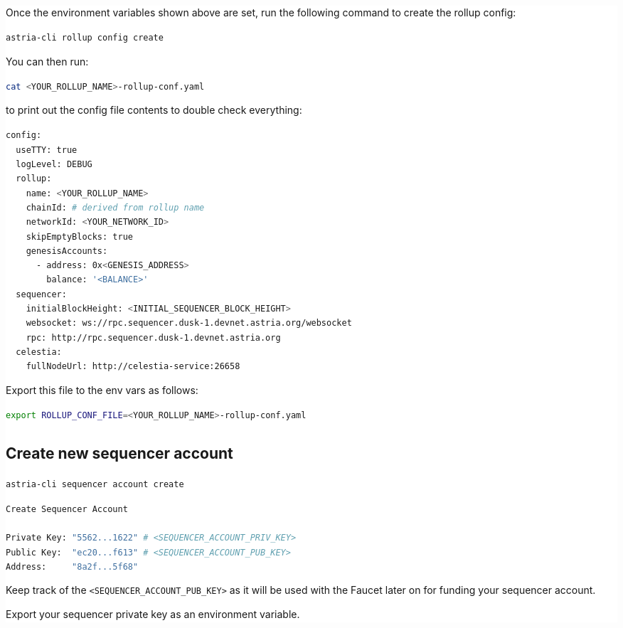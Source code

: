 Once the environment variables shown above are set, run the following command to
create the rollup config:
```bash
astria-cli rollup config create
```

You can then run:

```sh
cat <YOUR_ROLLUP_NAME>-rollup-conf.yaml
```

to print out the config file contents to double check everything:

```sh
config:
  useTTY: true
  logLevel: DEBUG
  rollup:
    name: <YOUR_ROLLUP_NAME>
    chainId: # derived from rollup name
    networkId: <YOUR_NETWORK_ID>
    skipEmptyBlocks: true
    genesisAccounts: 
      - address: 0x<GENESIS_ADDRESS>
        balance: '<BALANCE>'
  sequencer:
    initialBlockHeight: <INITIAL_SEQUENCER_BLOCK_HEIGHT>
    websocket: ws://rpc.sequencer.dusk-1.devnet.astria.org/websocket
    rpc: http://rpc.sequencer.dusk-1.devnet.astria.org
  celestia:
    fullNodeUrl: http://celestia-service:26658
```

Export this file to the env vars as follows:
```bash
export ROLLUP_CONF_FILE=<YOUR_ROLLUP_NAME>-rollup-conf.yaml
```

## Create new sequencer account

```bash
astria-cli sequencer account create
```

```bash
Create Sequencer Account

Private Key: "5562...1622" # <SEQUENCER_ACCOUNT_PRIV_KEY>
Public Key:  "ec20...f613" # <SEQUENCER_ACCOUNT_PUB_KEY>
Address:     "8a2f...5f68"
```

Keep track of the `<SEQUENCER_ACCOUNT_PUB_KEY>` as it will be used with the
Faucet later on for funding your sequencer account.

Export your sequencer private key as an environment variable.
